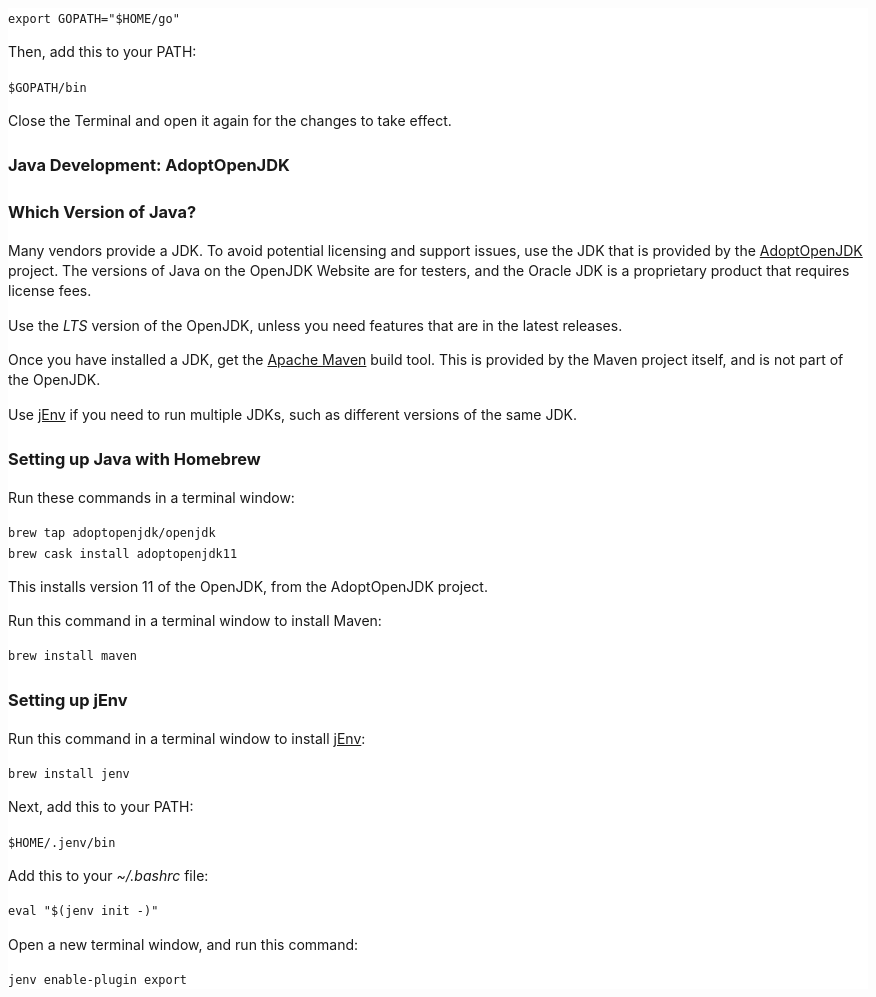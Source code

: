     export GOPATH="$HOME/go"
    

Then, add this to your PATH:

    $GOPATH/bin
    

Close the Terminal and open it again for the changes to take effect.

### Java Development: AdoptOpenJDK

### Which Version of Java?

Many vendors provide a JDK. To avoid potential licensing and support issues, use the JDK that is provided by the [AdoptOpenJDK](https://adoptopenjdk.net/) project. The versions of Java on the OpenJDK Website are for testers, and the Oracle JDK is a proprietary product that requires license fees.

Use the _LTS_ version of the OpenJDK, unless you need features that are in the latest releases.

Once you have installed a JDK, get the [Apache Maven](https://maven.apache.org/) build tool. This is provided by the Maven project itself, and is not part of the OpenJDK.

Use [jEnv](https://www.jenv.be/) if you need to run multiple JDKs, such as different versions of the same JDK.

### Setting up Java with Homebrew

Run these commands in a terminal window:

    brew tap adoptopenjdk/openjdk
    brew cask install adoptopenjdk11
    

This installs version 11 of the OpenJDK, from the AdoptOpenJDK project.

Run this command in a terminal window to install Maven:

    brew install maven
    

### Setting up jEnv

Run this command in a terminal window to install [jEnv](https://www.jenv.be/):

    brew install jenv
    

Next, add this to your PATH:

    $HOME/.jenv/bin
    

Add this to your _~/.bashrc_ file:

    eval "$(jenv init -)"
    

Open a new terminal window, and run this command:

    jenv enable-plugin export
    
